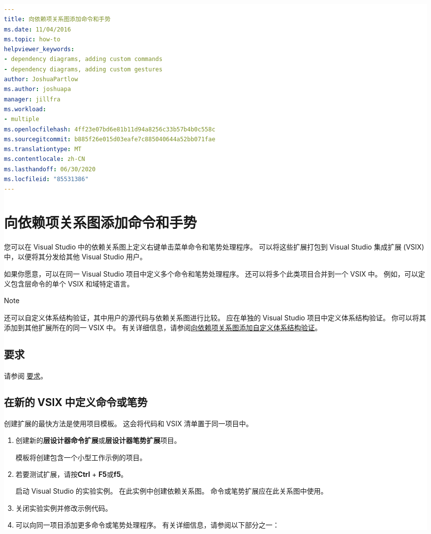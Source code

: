 ```yaml
---
title: 向依赖项关系图添加命令和手势
ms.date: 11/04/2016
ms.topic: how-to
helpviewer_keywords:
- dependency diagrams, adding custom commands
- dependency diagrams, adding custom gestures
author: JoshuaPartlow
ms.author: joshuapa
manager: jillfra
ms.workload:
- multiple
ms.openlocfilehash: 4ff23e07bd6e81b11d94a8256c33b57b4b0c558c
ms.sourcegitcommit: b885f26e015d03eafe7c885040644a52bb071fae
ms.translationtype: MT
ms.contentlocale: zh-CN
ms.lasthandoff: 06/30/2020
ms.locfileid: "85531386"
---
```

# <a name="add-commands-and-gestures-to-dependency-diagrams"></a>向依赖项关系图添加命令和手势

您可以在 Visual Studio 中的依赖关系图上定义右键单击菜单命令和笔势处理程序。 可以将这些扩展打包到 Visual Studio 集成扩展 (VSIX) 中，以便将其分发给其他 Visual Studio 用户。

如果你愿意，可以在同一 Visual Studio 项目中定义多个命令和笔势处理程序。 还可以将多个此类项目合并到一个 VSIX 中。 例如，可以定义包含层命令的单个 VSIX 和域特定语言。

> [!NOTE]
> 还可以自定义体系结构验证，其中用户的源代码与依赖关系图进行比较。 应在单独的 Visual Studio 项目中定义体系结构验证。 你可以将其添加到其他扩展所在的同一 VSIX 中。 有关详细信息，请参阅[向依赖项关系图添加自定义体系结构验证](../modeling/add-custom-architecture-validation-to-layer-diagrams.md)。

## <a name="requirements"></a>要求

请参阅 [要求](../modeling/extend-layer-diagrams.md#requirements)。

## <a name="define-a-command-or-gesture-in-a-new-vsix"></a>在新的 VSIX 中定义命令或笔势

创建扩展的最快方法是使用项目模板。 这会将代码和 VSIX 清单置于同一项目中。

1. 创建新的**层设计器命令扩展**或**层设计器笔势扩展**项目。

   模板将创建包含一个小型工作示例的项目。

2. 若要测试扩展，请按**Ctrl** + **F5**或**f5**。

    启动 Visual Studio 的实验实例。 在此实例中创建依赖关系图。 命令或笔势扩展应在此关系图中使用。

3. 关闭实验实例并修改示例代码。

4. 可以向同一项目添加更多命令或笔势处理程序。 有关详细信息，请参阅以下部分之一：
